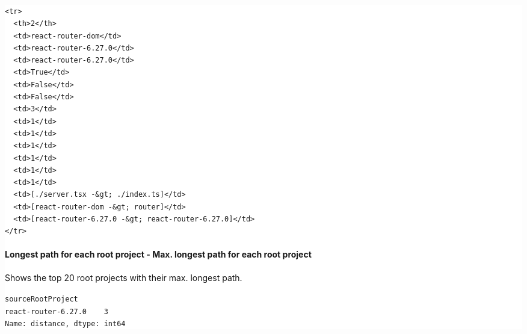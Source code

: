     <tr>
      <th>2</th>
      <td>react-router-dom</td>
      <td>react-router-6.27.0</td>
      <td>react-router-6.27.0</td>
      <td>True</td>
      <td>False</td>
      <td>False</td>
      <td>3</td>
      <td>1</td>
      <td>1</td>
      <td>1</td>
      <td>1</td>
      <td>1</td>
      <td>1</td>
      <td>[./server.tsx -&gt; ./index.ts]</td>
      <td>[react-router-dom -&gt; router]</td>
      <td>[react-router-6.27.0 -&gt; react-router-6.27.0]</td>
    </tr>
  </tbody>
</table>
</div>



#### Longest path for each root project - Max. longest path for each root project

Shows the top 20 root projects with their max. longest path.




    sourceRootProject
    react-router-6.27.0    3
    Name: distance, dtype: int64




    